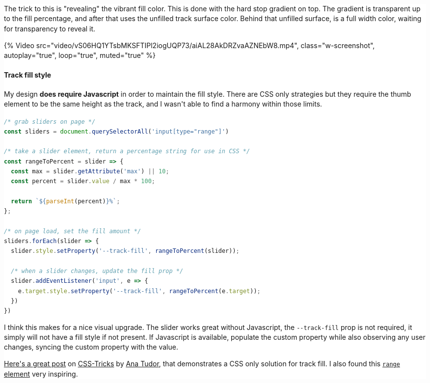 The trick to this is "revealing" the vibrant fill color. This is done with the
hard stop gradient on top. The gradient is transparent up to the fill percentage, and after
that uses the unfilled track surface color. Behind that unfilled surface, is a
full width color, waiting for transparency to reveal it.

{% Video
  src="video/vS06HQ1YTsbMKSFTIPl2iogUQP73/aiAL28AkDRZvaAZNEbW8.mp4",
  class="w-screenshot",
  autoplay="true",
  loop="true",
  muted="true"
%}

#### Track fill style
My design **does require Javascript** in order to maintain the fill style. There
are CSS only strategies but they require the thumb element to be the same height
as the track, and I wasn't able to find a harmony within those limits.

```js
/* grab sliders on page */
const sliders = document.querySelectorAll('input[type="range"]')

/* take a slider element, return a percentage string for use in CSS */
const rangeToPercent = slider => {
  const max = slider.getAttribute('max') || 10;
  const percent = slider.value / max * 100;

  return `${parseInt(percent)}%`;
};

/* on page load, set the fill amount */
sliders.forEach(slider => {
  slider.style.setProperty('--track-fill', rangeToPercent(slider));

  /* when a slider changes, update the fill prop */
  slider.addEventListener('input', e => {
    e.target.style.setProperty('--track-fill', rangeToPercent(e.target));
  })
})
```

I think this makes for a nice visual upgrade. The slider works great without
Javascript, the `--track-fill` prop is not required, it simply will not have a
fill style if not present. If Javascript is available, populate the custom
property while also observing any user changes, syncing the custom property with
the value.

[Here's a great
post](https://css-tricks.com/sliding-nightmare-understanding-range-input/) on
[CSS-Tricks](https://css-tricks.com/) by [Ana
Tudor](https://twitter.com/anatudor), that demonstrates a CSS only solution for
track fill. I also found this
[`range` element](https://app.native-elements.dev/editor/elements/range) very inspiring.
